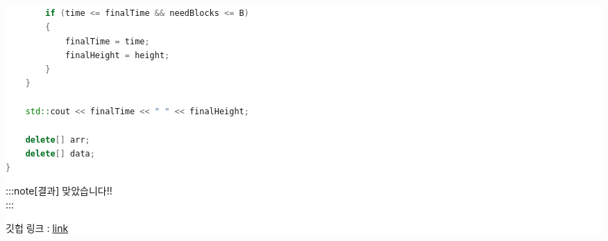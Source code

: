 ```cpp
        if (time <= finalTime && needBlocks <= B)  
        {  
            finalTime = time;  
            finalHeight = height;  
        }  
    }  
  
    std::cout << finalTime << " " << finalHeight;  
  
    delete[] arr;  
    delete[] data;  
}
```

:::note[결과]
맞았습니다!!  
:::

깃헙 링크 : [link](https://github.com/Ushio-Hayase/Baekjoon/tree/main/%EB%B0%B1%EC%A4%80/Silver/18111.%E2%80%85%EB%A7%88%EC%9D%B8%ED%81%AC%EB%9E%98%ED%94%84%ED%8A%B8)